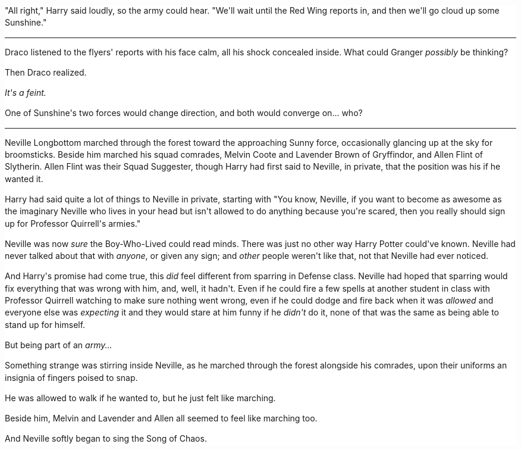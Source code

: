 "All right," Harry said loudly, so the army could hear. "We'll wait
until the Red Wing reports in, and then we'll go cloud up some
Sunshine."

* * * * *

Draco listened to the flyers' reports with his face calm, all his shock
concealed inside. What could Granger *possibly* be thinking?

Then Draco realized.

*It's a feint.*

One of Sunshine's two forces would change direction, and both would
converge on... who?

* * * * *

Neville Longbottom marched through the forest toward the approaching
Sunny force, occasionally glancing up at the sky for broomsticks. Beside
him marched his squad comrades, Melvin Coote and Lavender Brown of
Gryffindor, and Allen Flint of Slytherin. Allen Flint was their Squad
Suggester, though Harry had first said to Neville, in private, that the
position was his if he wanted it.

Harry had said quite a lot of things to Neville in private, starting
with "You know, Neville, if you want to become as awesome as the
imaginary Neville who lives in your head but isn't allowed to do
anything because you're scared, then you really should sign up for
Professor Quirrell's armies."

Neville was now *sure* the Boy-Who-Lived could read minds. There was
just no other way Harry Potter could've known. Neville had never talked
about that with *anyone*, or given any sign; and *other* people weren't
like that, not that Neville had ever noticed.

And Harry's promise had come true, this *did* feel different from
sparring in Defense class. Neville had hoped that sparring would fix
everything that was wrong with him, and, well, it hadn't. Even if he
could fire a few spells at another student in class with Professor
Quirrell watching to make sure nothing went wrong, even if he could
dodge and fire back when it was *allowed* and everyone else was
*expecting* it and they would stare at him funny if he *didn't* do it,
none of that was the same as being able to stand up for himself.

But being part of an *army...*

Something strange was stirring inside Neville, as he marched through the
forest alongside his comrades, upon their uniforms an insignia of
fingers poised to snap.

He was allowed to walk if he wanted to, but he just felt like marching.

Beside him, Melvin and Lavender and Allen all seemed to feel like
marching too.

And Neville softly began to sing the Song of Chaos.
